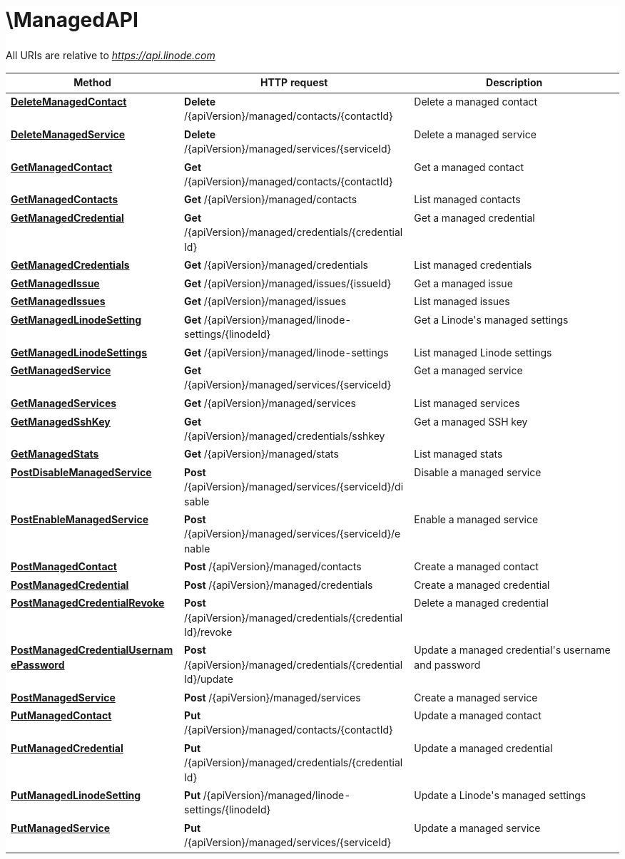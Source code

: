 # \ManagedAPI

All URIs are relative to *https://api.linode.com*

Method | HTTP request | Description
------------- | ------------- | -------------
[**DeleteManagedContact**](ManagedAPI.md#DeleteManagedContact) | **Delete** /{apiVersion}/managed/contacts/{contactId} | Delete a managed contact
[**DeleteManagedService**](ManagedAPI.md#DeleteManagedService) | **Delete** /{apiVersion}/managed/services/{serviceId} | Delete a managed service
[**GetManagedContact**](ManagedAPI.md#GetManagedContact) | **Get** /{apiVersion}/managed/contacts/{contactId} | Get a managed contact
[**GetManagedContacts**](ManagedAPI.md#GetManagedContacts) | **Get** /{apiVersion}/managed/contacts | List managed contacts
[**GetManagedCredential**](ManagedAPI.md#GetManagedCredential) | **Get** /{apiVersion}/managed/credentials/{credentialId} | Get a managed credential
[**GetManagedCredentials**](ManagedAPI.md#GetManagedCredentials) | **Get** /{apiVersion}/managed/credentials | List managed credentials
[**GetManagedIssue**](ManagedAPI.md#GetManagedIssue) | **Get** /{apiVersion}/managed/issues/{issueId} | Get a managed issue
[**GetManagedIssues**](ManagedAPI.md#GetManagedIssues) | **Get** /{apiVersion}/managed/issues | List managed issues
[**GetManagedLinodeSetting**](ManagedAPI.md#GetManagedLinodeSetting) | **Get** /{apiVersion}/managed/linode-settings/{linodeId} | Get a Linode&#39;s managed settings
[**GetManagedLinodeSettings**](ManagedAPI.md#GetManagedLinodeSettings) | **Get** /{apiVersion}/managed/linode-settings | List managed Linode settings
[**GetManagedService**](ManagedAPI.md#GetManagedService) | **Get** /{apiVersion}/managed/services/{serviceId} | Get a managed service
[**GetManagedServices**](ManagedAPI.md#GetManagedServices) | **Get** /{apiVersion}/managed/services | List managed services
[**GetManagedSshKey**](ManagedAPI.md#GetManagedSshKey) | **Get** /{apiVersion}/managed/credentials/sshkey | Get a managed SSH key
[**GetManagedStats**](ManagedAPI.md#GetManagedStats) | **Get** /{apiVersion}/managed/stats | List managed stats
[**PostDisableManagedService**](ManagedAPI.md#PostDisableManagedService) | **Post** /{apiVersion}/managed/services/{serviceId}/disable | Disable a managed service
[**PostEnableManagedService**](ManagedAPI.md#PostEnableManagedService) | **Post** /{apiVersion}/managed/services/{serviceId}/enable | Enable a managed service
[**PostManagedContact**](ManagedAPI.md#PostManagedContact) | **Post** /{apiVersion}/managed/contacts | Create a managed contact
[**PostManagedCredential**](ManagedAPI.md#PostManagedCredential) | **Post** /{apiVersion}/managed/credentials | Create a managed credential
[**PostManagedCredentialRevoke**](ManagedAPI.md#PostManagedCredentialRevoke) | **Post** /{apiVersion}/managed/credentials/{credentialId}/revoke | Delete a managed credential
[**PostManagedCredentialUsernamePassword**](ManagedAPI.md#PostManagedCredentialUsernamePassword) | **Post** /{apiVersion}/managed/credentials/{credentialId}/update | Update a managed credential&#39;s username and password
[**PostManagedService**](ManagedAPI.md#PostManagedService) | **Post** /{apiVersion}/managed/services | Create a managed service
[**PutManagedContact**](ManagedAPI.md#PutManagedContact) | **Put** /{apiVersion}/managed/contacts/{contactId} | Update a managed contact
[**PutManagedCredential**](ManagedAPI.md#PutManagedCredential) | **Put** /{apiVersion}/managed/credentials/{credentialId} | Update a managed credential
[**PutManagedLinodeSetting**](ManagedAPI.md#PutManagedLinodeSetting) | **Put** /{apiVersion}/managed/linode-settings/{linodeId} | Update a Linode&#39;s managed settings
[**PutManagedService**](ManagedAPI.md#PutManagedService) | **Put** /{apiVersion}/managed/services/{serviceId} | Update a managed service
